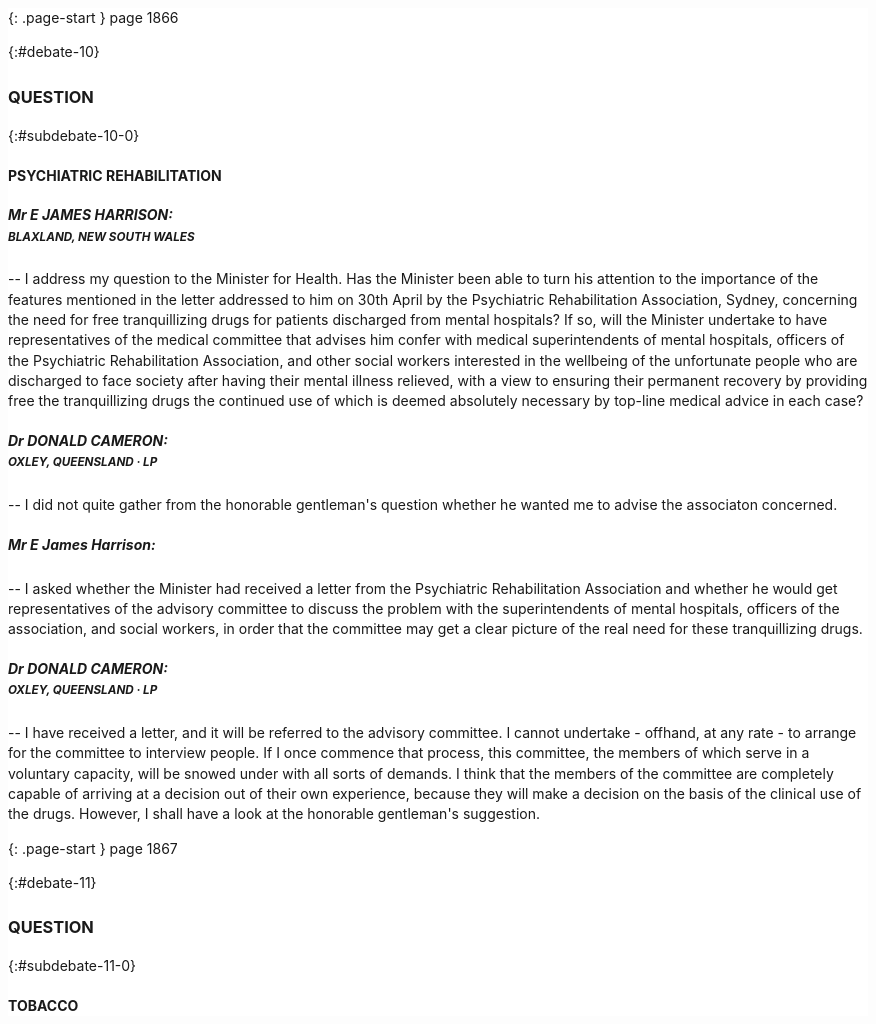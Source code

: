 {: .page-start }
page 1866

{:#debate-10}
### QUESTION

{:#subdebate-10-0}
#### PSYCHIATRIC REHABILITATION

##### Mr E JAMES HARRISON:<br><small class="text-muted">BLAXLAND, NEW SOUTH WALES</small>

-- I address my question to the Minister for Health. Has the Minister been able to turn his attention to the importance of the features mentioned in the letter addressed to him on 30th April by the Psychiatric Rehabilitation Association, Sydney, concerning the need for free tranquillizing drugs for patients discharged from mental hospitals? If so, will the Minister undertake to have representatives of the medical committee that advises him confer with medical superintendents of mental hospitals, officers of the Psychiatric Rehabilitation Association, and other social workers interested in the wellbeing of the unfortunate people who are discharged to face society after having their mental illness relieved, with a view to ensuring their permanent recovery by providing free the tranquillizing drugs the continued use of which is deemed absolutely necessary by top-line medical advice in each case? 

##### Dr DONALD CAMERON:<br><small class="text-muted">OXLEY, QUEENSLAND &middot; LP</small>

-- I did not quite gather from the honorable gentleman's question whether he wanted me to advise the associaton concerned. 

##### Mr E James Harrison:

-- I asked whether the Minister had received a letter from the Psychiatric Rehabilitation Association and whether he would get representatives of the advisory committee to discuss the problem with the superintendents of mental hospitals, officers of the association, and social workers, in order that the committee may get a clear picture of the real need for these tranquillizing drugs. 

##### Dr DONALD CAMERON:<br><small class="text-muted">OXLEY, QUEENSLAND &middot; LP</small>

-- I have received a letter, and it will be referred to the advisory committee. I cannot undertake - offhand, at any rate - to arrange for the committee to interview people. If I once commence that process, this committee, the members of which serve in a voluntary capacity, will be snowed under with all sorts of demands. I think that the members of the committee are completely capable of arriving at a decision out of their own experience, because they will make a decision on the basis of the clinical use of the drugs. However, I shall have a look at the honorable gentleman's suggestion. 

{: .page-start }
page 1867

{:#debate-11}
### QUESTION

{:#subdebate-11-0}
#### TOBACCO
